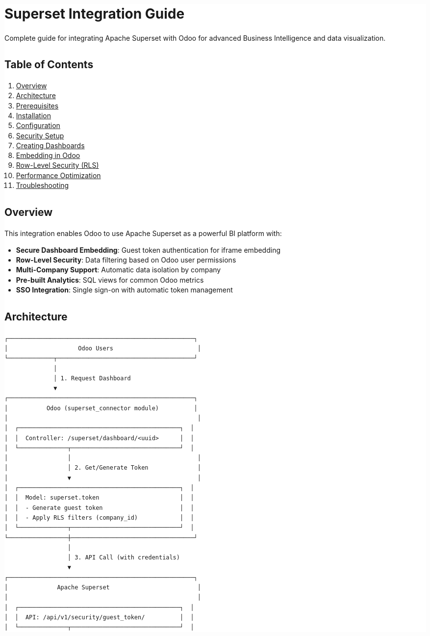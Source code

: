 # Superset Integration Guide

Complete guide for integrating Apache Superset with Odoo for advanced Business Intelligence and data visualization.

## Table of Contents

1. [Overview](#overview)
2. [Architecture](#architecture)
3. [Prerequisites](#prerequisites)
4. [Installation](#installation)
5. [Configuration](#configuration)
6. [Security Setup](#security-setup)
7. [Creating Dashboards](#creating-dashboards)
8. [Embedding in Odoo](#embedding-in-odoo)
9. [Row-Level Security (RLS)](#row-level-security-rls)
10. [Performance Optimization](#performance-optimization)
11. [Troubleshooting](#troubleshooting)

## Overview

This integration enables Odoo to use Apache Superset as a powerful BI platform with:

- **Secure Dashboard Embedding**: Guest token authentication for iframe embedding
- **Row-Level Security**: Data filtering based on Odoo user permissions
- **Multi-Company Support**: Automatic data isolation by company
- **Pre-built Analytics**: SQL views for common Odoo metrics
- **SSO Integration**: Single sign-on with automatic token management

## Architecture

```
┌─────────────────────────────────────────────────────┐
│                    Odoo Users                        │
└─────────────┬───────────────────────────────────────┘
              │
              │ 1. Request Dashboard
              ▼
┌─────────────────────────────────────────────────────┐
│           Odoo (superset_connector module)          │
│                                                      │
│  ┌──────────────────────────────────────────────┐  │
│  │  Controller: /superset/dashboard/<uuid>      │  │
│  └──────────────┬───────────────────────────────┘  │
│                 │                                    │
│                 │ 2. Get/Generate Token              │
│                 ▼                                    │
│  ┌──────────────────────────────────────────────┐  │
│  │  Model: superset.token                       │  │
│  │  - Generate guest token                      │  │
│  │  - Apply RLS filters (company_id)            │  │
│  └──────────────┬───────────────────────────────┘  │
└─────────────────┼───────────────────────────────────┘
                  │
                  │ 3. API Call (with credentials)
                  ▼
┌─────────────────────────────────────────────────────┐
│              Apache Superset                         │
│                                                      │
│  ┌──────────────────────────────────────────────┐  │
│  │  API: /api/v1/security/guest_token/          │  │
│  └──────────────┬───────────────────────────────┘  │
```